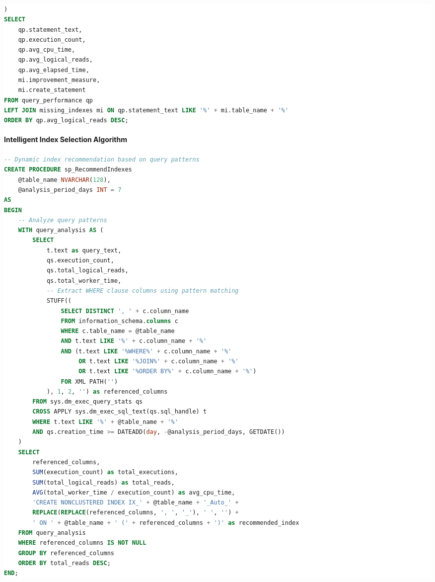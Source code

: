 ```sql
)
SELECT 
    qp.statement_text,
    qp.execution_count,
    qp.avg_cpu_time,
    qp.avg_logical_reads,
    qp.avg_elapsed_time,
    mi.improvement_measure,
    mi.create_statement
FROM query_performance qp
LEFT JOIN missing_indexes mi ON qp.statement_text LIKE '%' + mi.table_name + '%'
ORDER BY qp.avg_logical_reads DESC;
```

#### Intelligent Index Selection Algorithm
```sql
-- Dynamic index recommendation based on query patterns
CREATE PROCEDURE sp_RecommendIndexes
    @table_name NVARCHAR(128),
    @analysis_period_days INT = 7
AS
BEGIN
    -- Analyze query patterns
    WITH query_analysis AS (
        SELECT 
            t.text as query_text,
            qs.execution_count,
            qs.total_logical_reads,
            qs.total_worker_time,
            -- Extract WHERE clause columns using pattern matching
            STUFF((
                SELECT DISTINCT ', ' + c.column_name
                FROM information_schema.columns c
                WHERE c.table_name = @table_name
                AND t.text LIKE '%' + c.column_name + '%'
                AND (t.text LIKE '%WHERE%' + c.column_name + '%' 
                     OR t.text LIKE '%JOIN%' + c.column_name + '%'
                     OR t.text LIKE '%ORDER BY%' + c.column_name + '%')
                FOR XML PATH('')
            ), 1, 2, '') as referenced_columns
        FROM sys.dm_exec_query_stats qs
        CROSS APPLY sys.dm_exec_sql_text(qs.sql_handle) t
        WHERE t.text LIKE '%' + @table_name + '%'
        AND qs.creation_time >= DATEADD(day, -@analysis_period_days, GETDATE())
    )
    SELECT 
        referenced_columns,
        SUM(execution_count) as total_executions,
        SUM(total_logical_reads) as total_reads,
        AVG(total_worker_time / execution_count) as avg_cpu_time,
        'CREATE NONCLUSTERED INDEX IX_' + @table_name + '_Auto_' + 
        REPLACE(REPLACE(referenced_columns, ', ', '_'), ' ', '') + 
        ' ON ' + @table_name + ' (' + referenced_columns + ')' as recommended_index
    FROM query_analysis
    WHERE referenced_columns IS NOT NULL
    GROUP BY referenced_columns
    ORDER BY total_reads DESC;
END;
```

